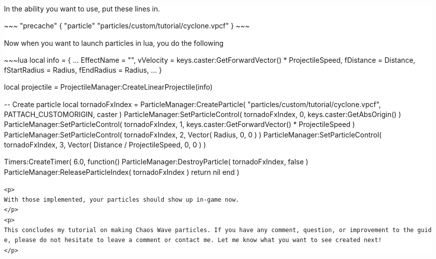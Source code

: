 <p>
In the ability you want to use, put these lines in.
</p>
~~~
"precache"
{
    "particle"		"particles/custom/tutorial/cyclone.vpcf"
}
~~~
<p>
Now when you want to launch particles in lua, you do the following
</p>
~~~lua
local info = {
    ...
    EffectName = "",
    vVelocity = keys.caster:GetForwardVector() * ProjectileSpeed,
    fDistance = Distance,
    fStartRadius = Radius,
    fEndRadius = Radius,
    ... 
}

local projectile = ProjectileManager:CreateLinearProjectile(info)

-- Create particle
local tornadoFxIndex = ParticleManager:CreateParticle( "particles/custom/tutorial/cyclone.vpcf", PATTACH_CUSTOMORIGIN, caster )
ParticleManager:SetParticleControl( tornadoFxIndex, 0, keys.caster:GetAbsOrigin() )
ParticleManager:SetParticleControl( tornadoFxIndex, 1, keys.caster:GetForwardVector() * ProjectileSpeed )
ParticleManager:SetParticleControl( tornadoFxIndex, 2, Vector( Radius, 0, 0 ) )
ParticleManager:SetParticleControl( tornadoFxIndex, 3, Vector( Distance / ProjectileSpeed, 0, 0 ) )
			
Timers:CreateTimer( 6.0, function()
        ParticleManager:DestroyParticle( tornadoFxIndex, false )
        ParticleManager:ReleaseParticleIndex( tornadoFxIndex )
        return nil
    end
)		
~~~
<p>
With those implemented, your particles should show up in-game now.
</p>
<p>
This concludes my tutorial on making Chaos Wave particles. If you have any comment, question, or improvement to the guide, please do not hesitate to leave a comment or contact me. Let me know what you want to see created next!
</p>